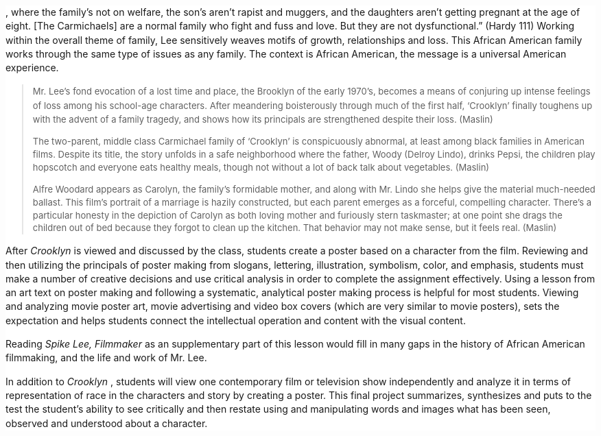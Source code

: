 , where the family’s not on welfare, the son’s aren’t rapist and muggers, and the daughters aren’t getting pregnant at the age of eight. [The Carmichaels] are a normal family who fight and fuss and love. But they are not dysfunctional.” (Hardy 111) Working within the overall theme of family, Lee sensitively weaves motifs of growth, relationships and loss. This African American family works through the same type of issues as any family. The context is African American, the message is a universal American experience.
</p>
<blockquote>
<font size="-1">
Mr. Lee’s fond evocation of a lost time and place, the Brooklyn of the early 1970’s, becomes a means of conjuring up intense feelings of loss among his school-age characters. After meandering boisterously through much of the first half, ‘Crooklyn’ finally toughens up with the advent of a family tragedy, and shows how its principals are strengthened despite their loss. (Maslin)
<p>
The two-parent, middle class Carmichael family of ‘Crooklyn’ is conspicuously abnormal, at least among black families in American films. Despite its title, the story unfolds in a safe neighborhood where the father, Woody (Delroy Lindo), drinks Pepsi, the children play hopscotch and everyone eats healthy meals, though not without a lot of back talk about vegetables. (Maslin)
</p>
<p>
Alfre Woodard appears as Carolyn, the family’s formidable mother, and along with Mr. Lindo she helps give the material much-needed ballast. This film’s portrait of a marriage is hazily constructed, but each parent emerges as a forceful, compelling character. There’s a particular honesty in the depiction of Carolyn as both loving mother and furiously stern taskmaster; at one point she drags the children out of bed because they forgot to clean up the kitchen. That behavior may not make sense, but it feels real. (Maslin)
</p>
</font>
</blockquote>
After
<i>
Crooklyn
</i>
is viewed and discussed by the class, students create a poster based on a character from the film. Reviewing and then utilizing the principals of poster making from slogans, lettering, illustration, symbolism, color, and emphasis, students must make a number of creative decisions and use critical analysis in order to complete the assignment effectively. Using a lesson from an art text on poster making and following a systematic, analytical poster making process is helpful for most students. Viewing and analyzing movie poster art, movie advertising and video box covers (which are very similar to movie posters), sets the expectation and helps students connect the intellectual operation and content with the visual content.
<p>
Reading
<i>
Spike Lee, Filmmaker
</i>
as an supplementary part of this lesson would fill in many gaps in the history of African American filmmaking, and the life and work of Mr. Lee.
</p>
<p>
In addition to
<i>
Crooklyn
</i>
, students will view one contemporary film or television show independently and analyze it in terms of representation of race in the characters and story by creating a poster. This final project summarizes, synthesizes and puts to the test the student’s ability to see critically and then restate using and manipulating words and images what has been seen, observed and understood about a character.
</p>
<p>